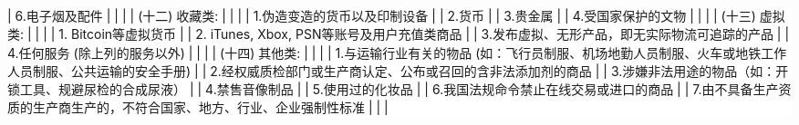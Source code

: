 | 6.电子烟及配件 |
|  |
| \(十二\) 收藏类: |
|  |
| 1.伪造变造的货币以及印制设备 |
| 2.货币 |
| 3.贵金属 |
| 4.受国家保护的文物 |
|  |
| \(十三\) 虚拟类: |
|  |
| 1. Bitcoin等虚拟货币 |
| 2. iTunes, Xbox, PSN等账号及用户充值类商品 |
| 3.发布虚拟、无形产品，即无实际物流可追踪的产品 |
| 4.任何服务 \(除上列的服务以外\) |
|  |
| \(十四\) 其他类: |
|  |
| 1.与运输行业有关的物品 \(如：飞行员制服、机场地勤人员制服、火车或地铁工作人员制服、公共运输的安全手册\) |
| 2.经权威质检部门或生产商认定、公布或召回的含非法添加剂的商品 |
| 3.涉嫌非法用途的物品（如：开锁工具、规避尿检的合成尿液） |
| 4.禁售音像制品 |
| 5.使用过的化妆品 |
| 6.我国法规命令禁止在线交易或进口的商品 |
| 7.由不具备生产资质的生产商生产的，不符合国家、地方、行业、企业强制性标准 |
|  |



